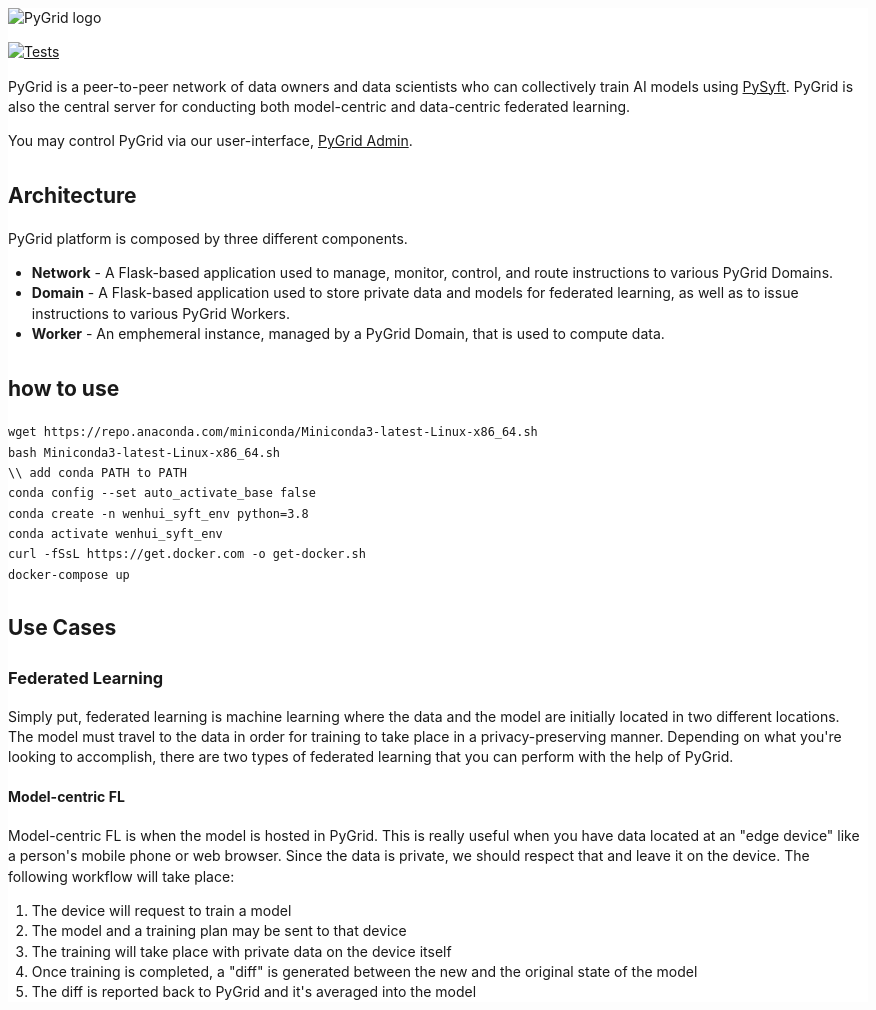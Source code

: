 ![PyGrid logo](https://raw.githubusercontent.com/OpenMined/design-assets/master/logos/PyGrid/horizontal-primary-trans.png)

[![Tests](https://github.com/OpenMined/PyGrid/workflows/Run%20tests/badge.svg)](https://github.com/OpenMined/PyGrid/actions?query=workflow%3A%22Run+tests%22)

PyGrid is a peer-to-peer network of data owners and data scientists who can collectively train AI models using [PySyft](https://github.com/OpenMined/PySyft/). PyGrid is also the central server for conducting both model-centric and data-centric federated learning.

You may control PyGrid via our user-interface, [PyGrid Admin](https://github.com/OpenMined/pygrid-admin).

## Architecture

PyGrid platform is composed by three different components.

- **Network** - A Flask-based application used to manage, monitor, control, and route instructions to various PyGrid Domains.
- **Domain** - A Flask-based application used to store private data and models for federated learning, as well as to issue instructions to various PyGrid Workers.
- **Worker** - An emphemeral instance, managed by a PyGrid Domain, that is used to compute data.



## how to use
```
wget https://repo.anaconda.com/miniconda/Miniconda3-latest-Linux-x86_64.sh
bash Miniconda3-latest-Linux-x86_64.sh
\\ add conda PATH to PATH
conda config --set auto_activate_base false
conda create -n wenhui_syft_env python=3.8
conda activate wenhui_syft_env
curl -fSsL https://get.docker.com -o get-docker.sh
docker-compose up
```



## Use Cases

### Federated Learning

Simply put, federated learning is machine learning where the data and the model are initially located in two different locations. The model must travel to the data in order for training to take place in a privacy-preserving manner. Depending on what you're looking to accomplish, there are two types of federated learning that you can perform with the help of PyGrid.

#### Model-centric FL

Model-centric FL is when the model is hosted in PyGrid. This is really useful when you have data located at an "edge device" like a person's mobile phone or web browser. Since the data is private, we should respect that and leave it on the device. The following workflow will take place:

1. The device will request to train a model
2. The model and a training plan may be sent to that device
3. The training will take place with private data on the device itself
4. Once training is completed, a "diff" is generated between the new and the original state of the model
5. The diff is reported back to PyGrid and it's averaged into the model
